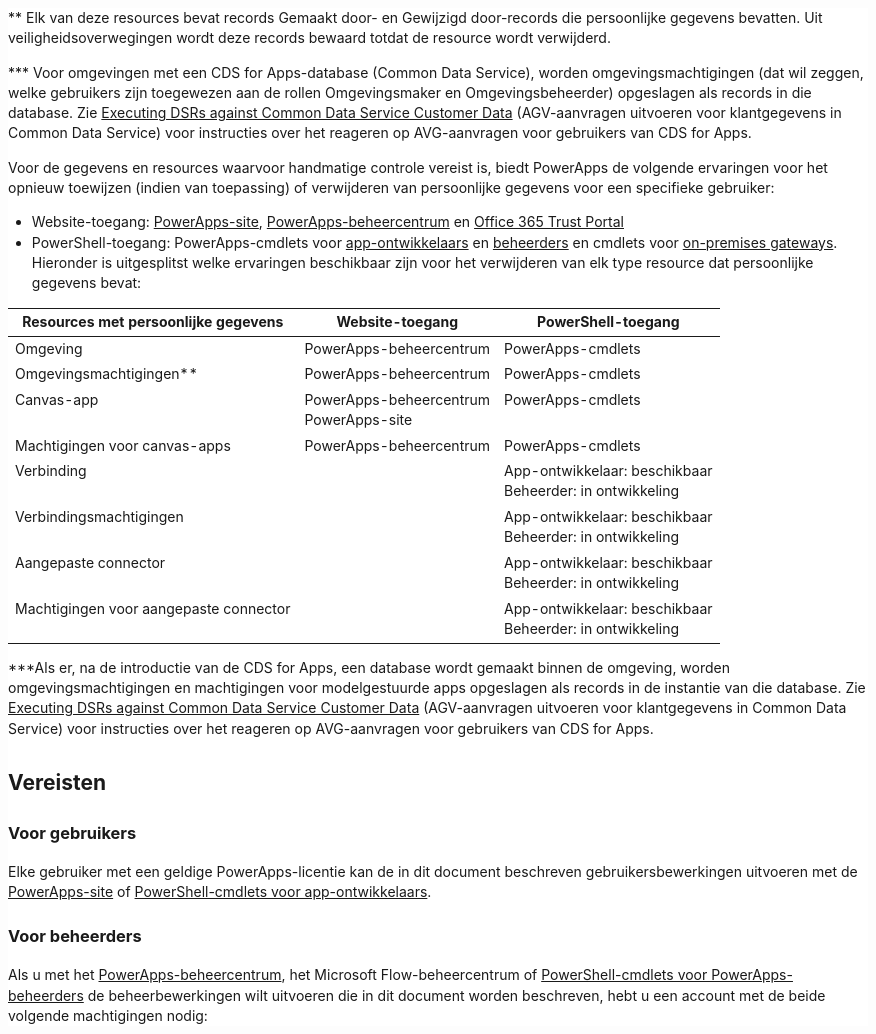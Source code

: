 \** Elk van deze resources bevat records Gemaakt door- en Gewijzigd door-records die persoonlijke gegevens bevatten. Uit veiligheidsoverwegingen wordt deze records bewaard totdat de resource wordt verwijderd.

\*** Voor omgevingen met een CDS for Apps-database (Common Data Service), worden omgevingsmachtigingen (dat wil zeggen, welke gebruikers zijn toegewezen aan de rollen Omgevingsmaker en Omgevingsbeheerder) opgeslagen als records in die database. Zie [Executing DSRs against Common Data Service Customer Data](https://go.microsoft.com/fwlink/?linkid=872251) (AGV-aanvragen uitvoeren voor klantgegevens in Common Data Service) voor instructies over het reageren op AVG-aanvragen voor gebruikers van CDS for Apps.

Voor de gegevens en resources waarvoor handmatige controle vereist is, biedt PowerApps de volgende ervaringen voor het opnieuw toewijzen (indien van toepassing) of verwijderen van persoonlijke gegevens voor een specifieke gebruiker:

- Website-toegang: [PowerApps-site](https://web.powerapps.com), [PowerApps-beheercentrum](https://admin.powerapps.com/) en [Office 365 Trust Portal](https://servicetrust.microsoft.com/)
- PowerShell-toegang: PowerApps-cmdlets voor [app-ontwikkelaars](https://go.microsoft.com/fwlink/?linkid=871448) en [beheerders](https://go.microsoft.com/fwlink/?linkid=871804) en cmdlets voor [on-premises gateways](https://go.microsoft.com/fwlink/?linkid=872238).
Hieronder is uitgesplitst welke ervaringen beschikbaar zijn voor het verwijderen van elk type resource dat persoonlijke gegevens bevat:

Resources met persoonlijke gegevens | Website-toegang | PowerShell-toegang
--- | --- | ---
Omgeving | PowerApps-beheercentrum |  PowerApps-cmdlets
Omgevingsmachtigingen**   | PowerApps-beheercentrum | PowerApps-cmdlets
Canvas-app  | PowerApps-beheercentrum <br> PowerApps-site| PowerApps-cmdlets
Machtigingen voor canvas-apps  | PowerApps-beheercentrum | PowerApps-cmdlets
Verbinding | | App-ontwikkelaar: beschikbaar <br> Beheerder: in ontwikkeling
Verbindingsmachtigingen | | App-ontwikkelaar: beschikbaar <br> Beheerder: in ontwikkeling
Aangepaste connector | | App-ontwikkelaar: beschikbaar <br> Beheerder: in ontwikkeling
Machtigingen voor aangepaste connector | | App-ontwikkelaar: beschikbaar <br> Beheerder: in ontwikkeling

\***Als er, na de introductie van de CDS for Apps, een database wordt gemaakt binnen de omgeving, worden omgevingsmachtigingen en machtigingen voor modelgestuurde apps opgeslagen als records in de instantie van die database. Zie [Executing DSRs against Common Data Service Customer Data](https://go.microsoft.com/fwlink/?linkid=872251) (AGV-aanvragen uitvoeren voor klantgegevens in Common Data Service) voor instructies over het reageren op AVG-aanvragen voor gebruikers van CDS for Apps.

## <a name="prerequisites"></a>Vereisten

### <a name="for-users"></a>Voor gebruikers
Elke gebruiker met een geldige PowerApps-licentie kan de in dit document beschreven gebruikersbewerkingen uitvoeren met de [PowerApps-site](https://web.powerapps.com) of [PowerShell-cmdlets voor app-ontwikkelaars](https://go.microsoft.com/fwlink/?linkid=871448).

### <a name="for-administrators"></a>Voor beheerders
Als u met het [PowerApps-beheercentrum](https://admin.powerapps.com/), het Microsoft Flow-beheercentrum of [PowerShell-cmdlets voor PowerApps-beheerders](https://go.microsoft.com/fwlink/?linkid=871804) de beheerbewerkingen wilt uitvoeren die in dit document worden beschreven, hebt u een account met de beide volgende machtigingen nodig:
